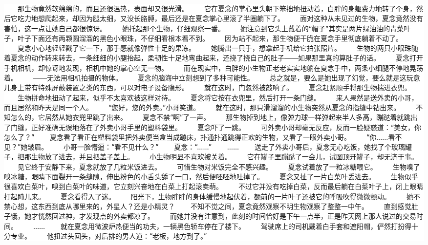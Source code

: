 　　那生物竟然软绵绵的，而且还很温热，表面却又很光滑。
　　它在夏念的掌心里头朝下笨拙地扭动着，白胖的身躯费力地转了个身，然后它吃力地想爬起来，却因为腿太细，又没长胳膊，最后还是在夏念掌心里滚了半圈躺下了。
　　面对这种从未见过的生物，夏念竟然没有害怕，这一点让她自己都很惊讶。
　　她托起那个生物，仔细观察一番。
　　她注意到它头上戴着的“帽子”其实是两片绿油油的青菜叶子，叶子下面还有两颗圆溜溜的黑色小眼珠，不仔细看根本看不到。
　　因为站不起来，那生物便干脆在夏念手里彻底躺着不动了。
　　夏念小心地轻轻戳了它一下，那手感就像弹性十足的果冻。
　　她腾出一只手，想拿起手机给它拍张照片。
　　生物的两只小眼珠随着夏念的动作转来转去，一条细细的小腿抬起，柔韧性十足地弯曲起来，还挠了挠自己的肚子——如果那里真的算肚子的话。
　　夏念打开手机相机，却惊讶地发现，相机中她的掌心空无一物。
　　而在现实中，白胖的小生物正老老实实地躺在夏念手中，两条小细腿不停地晃荡着。
　　——无法用相机拍摄的物体。
　　夏念的脑海中立刻想到了多种可能性。
　　总之就是，要么是她出现了幻觉，要么就是这玩意儿身上带有特殊屏蔽装置之类的东西，可以对电子设备隐形。
　　就在这时，门忽然被敲响了。
　　夏念赶紧顺手将那生物揣进衣兜。
　　生物拼命地扭动了起来，似乎不太喜欢被这样对待。
　　夏念将它按在衣兜里，然后打开一条门缝。
　　来人果然是送外卖的小哥，而且居然和昨天是同一个人。
　　“您好，您的外卖。”小哥笑道。
　　就在这时，那只滑溜溜的小生物突然从夏念的指缝中钻出来。
　　不知怎么的，它居然从她衣兜里跳了出来。
　　夏念不禁“啊”了一声。
　　那生物掉到地上，像弹力球一样弹起来半人多高，蹦跶着就跳出了门缝，正好准确无误地落在了外卖小哥手里的塑料袋里。
　　夏念吓了一跳。
　　可外卖小哥却毫无反应，反而一脸疑惑道：“美女，你怎么了？”
　　夏念看了看正在塑料袋里把外卖便当盒当成蹦床，扑通扑通跳得正欢的生物，又看了一眼外卖小哥。
　　“你……看不见？”她皱眉。
　　小哥一脸懵逼：“看不见什么？”
　　夏念：“……”
　　……
　　送走了外卖小哥后，夏念无心吃饭，她找了个玻璃罐子，把那生物放了进去，并且把盖子盖上。
　　小生物明显不喜欢被关着。
　　它在罐子里蹦跶了一会儿，试图顶开罐子，却无济于事。
　　见它终于安静下来，夏念就放了几粒米饭进去。
　　可惜生物对米饭完全不感兴趣。
　　夏念试着放了一粒冰糖喂它。
　　生物嗅了嗅冰糖，眼睛下面裂开一条缝隙，伸出粉色的小舌头舔了一口，然后便呸呸地吐掉了。
　　夏念又扯了一片白菜叶丢进去。
　　生物似乎很喜欢白菜叶，嗅到白菜叶的味道，它立刻兴奋地在白菜上打起滚卖萌。
　　不过它并没有吃掉白菜，反而最后躺在白菜叶子上，闭上眼睛打起盹儿来。
　　夏念看得入了迷。
　　阳光下，生物胖胖的身体缓慢地起伏着，额前的一片叶子还被它的呼吸吹得微微颤动。
　　她不禁心想，这东西到底从哪里来的，外星人？还是小精灵？
　　不知不觉之间，夏念竟然观察不明生物观察了整整一中午。
　　直到感觉肚子饿，她才恍然回过神，才发现点的外卖都凉了。
　　而她并没有注意到，此刻的时间恰好是下午一点半，正是昨天网上那人说过的交易时间。
　　……
　　就在夏念用微波炉热便当的功夫，一辆黑色轿车停在了楼下。
　　驾驶席上的司机戴着白手套和遮阳帽，俨然打扮得十分专业。
　　他扭过头回头，对后排的男人道：“老板，地方到了。”
